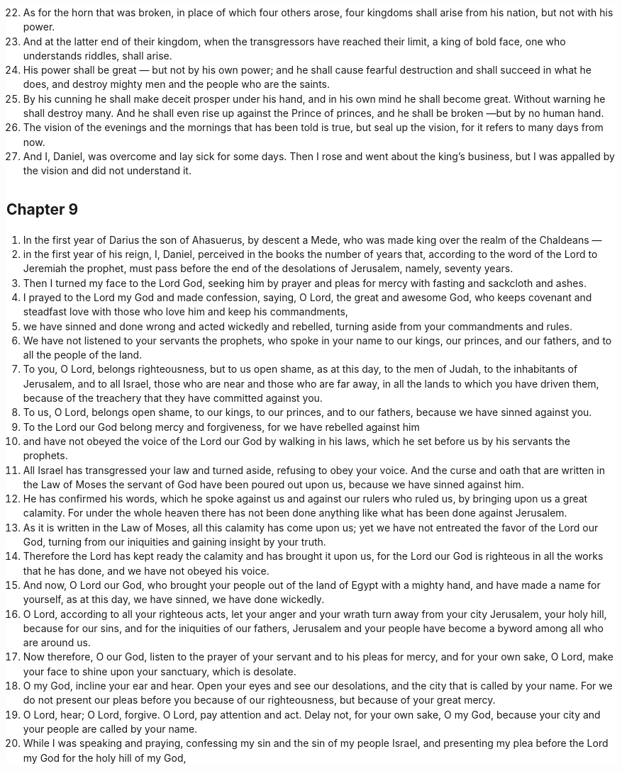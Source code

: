 22. As for the horn that was broken, in place of which four others arose, four kingdoms shall arise from his nation, but not with his power.
23. And at the latter end of their kingdom, when the transgressors have reached their limit, a king of bold face, one who understands riddles, shall arise.
24. His power shall be great — but not by his own power; and he shall cause fearful destruction and shall succeed in what he does, and destroy mighty men and the people who are the saints.
25. By his cunning he shall make deceit prosper under his hand, and in his own mind he shall become great. Without warning he shall destroy many. And he shall even rise up against the Prince of princes, and he shall be broken —but by no human hand.
26. The vision of the evenings and the mornings that has been told is true, but seal up the vision, for it refers to many days from now.
27. And I, Daniel, was overcome and lay sick for some days. Then I rose and went about the king’s business, but I was appalled by the vision and did not understand it.

## Chapter 9

1. In the first year of Darius the son of Ahasuerus, by descent a Mede, who was made king over the realm of the Chaldeans —
2. in the first year of his reign, I, Daniel, perceived in the books the number of years that, according to the word of the Lord to Jeremiah the prophet, must pass before the end of the desolations of Jerusalem, namely, seventy years.
3. Then I turned my face to the Lord God, seeking him by prayer and pleas for mercy with fasting and sackcloth and ashes.
4. I prayed to the Lord my God and made confession, saying, O Lord, the great and awesome God, who keeps covenant and steadfast love with those who love him and keep his commandments,
5. we have sinned and done wrong and acted wickedly and rebelled, turning aside from your commandments and rules.
6. We have not listened to your servants the prophets, who spoke in your name to our kings, our princes, and our fathers, and to all the people of the land.
7. To you, O Lord, belongs righteousness, but to us open shame, as at this day, to the men of Judah, to the inhabitants of Jerusalem, and to all Israel, those who are near and those who are far away, in all the lands to which you have driven them, because of the treachery that they have committed against you.
8. To us, O Lord, belongs open shame, to our kings, to our princes, and to our fathers, because we have sinned against you.
9. To the Lord our God belong mercy and forgiveness, for we have rebelled against him
10. and have not obeyed the voice of the Lord our God by walking in his laws, which he set before us by his servants the prophets.
11. All Israel has transgressed your law and turned aside, refusing to obey your voice. And the curse and oath that are written in the Law of Moses the servant of God have been poured out upon us, because we have sinned against him.
12. He has confirmed his words, which he spoke against us and against our rulers who ruled us, by bringing upon us a great calamity. For under the whole heaven there has not been done anything like what has been done against Jerusalem.
13. As it is written in the Law of Moses, all this calamity has come upon us; yet we have not entreated the favor of the Lord our God, turning from our iniquities and gaining insight by your truth.
14. Therefore the Lord has kept ready the calamity and has brought it upon us, for the Lord our God is righteous in all the works that he has done, and we have not obeyed his voice.
15. And now, O Lord our God, who brought your people out of the land of Egypt with a mighty hand, and have made a name for yourself, as at this day, we have sinned, we have done wickedly.
16. O Lord, according to all your righteous acts, let your anger and your wrath turn away from your city Jerusalem, your holy hill, because for our sins, and for the iniquities of our fathers, Jerusalem and your people have become a byword among all who are around us.
17. Now therefore, O our God, listen to the prayer of your servant and to his pleas for mercy, and for your own sake, O Lord, make your face to shine upon your sanctuary, which is desolate.
18. O my God, incline your ear and hear. Open your eyes and see our desolations, and the city that is called by your name. For we do not present our pleas before you because of our righteousness, but because of your great mercy.
19. O Lord, hear; O Lord, forgive. O Lord, pay attention and act. Delay not, for your own sake, O my God, because your city and your people are called by your name.
20. While I was speaking and praying, confessing my sin and the sin of my people Israel, and presenting my plea before the Lord my God for the holy hill of my God,
